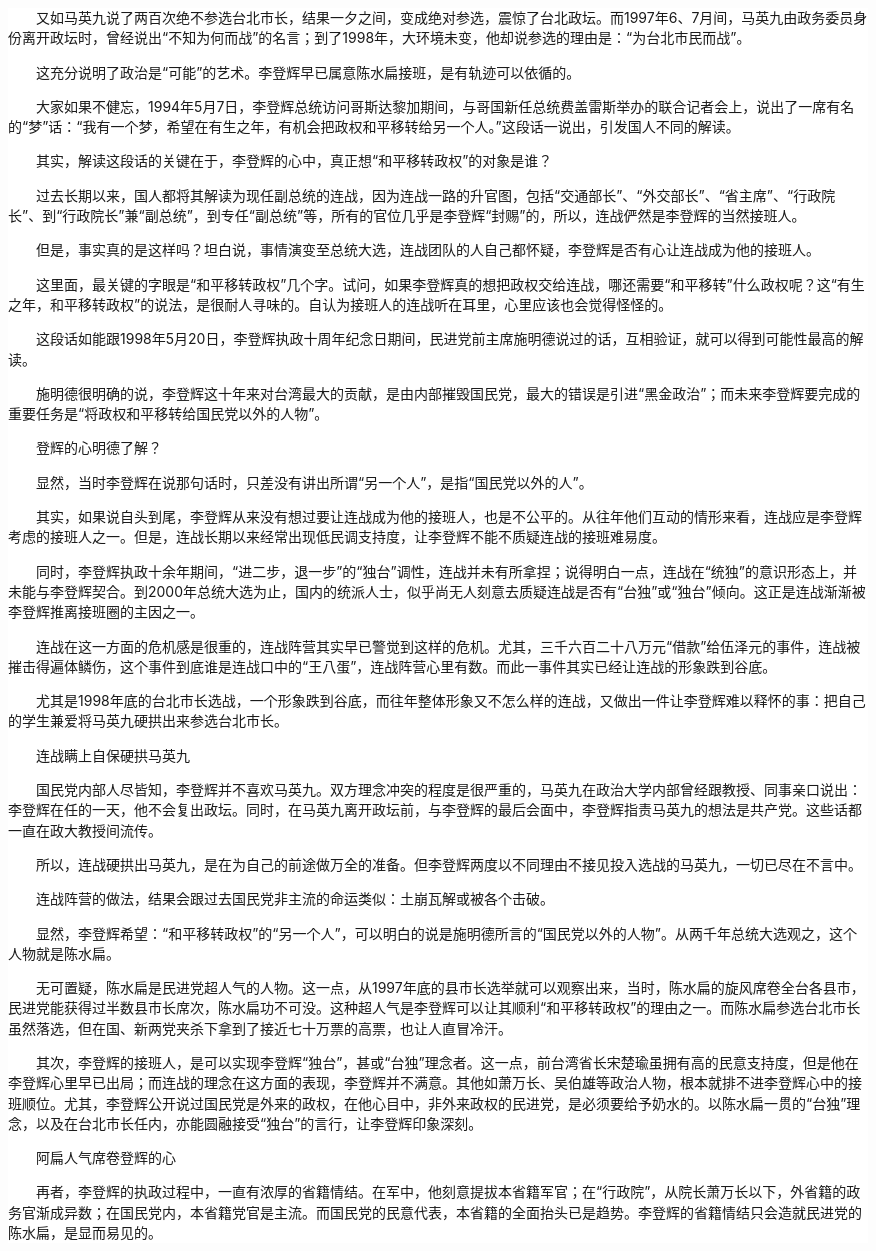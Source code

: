 　　又如马英九说了两百次绝不参选台北市长，结果一夕之间，变成绝对参选，震惊了台北政坛。而1997年6、7月间，马英九由政务委员身份离开政坛时，曾经说出“不知为何而战”的名言；到了1998年，大环境未变，他却说参选的理由是：“为台北市民而战”。

　　这充分说明了政治是“可能”的艺术。李登辉早已属意陈水扁接班，是有轨迹可以依循的。

　　大家如果不健忘，1994年5月7日，李登辉总统访问哥斯达黎加期间，与哥国新任总统费盖雷斯举办的联合记者会上，说出了一席有名的“梦”话：“我有一个梦，希望在有生之年，有机会把政权和平移转给另一个人。”这段话一说出，引发国人不同的解读。

　　其实，解读这段话的关键在于，李登辉的心中，真正想“和平移转政权”的对象是谁？

　　过去长期以来，国人都将其解读为现任副总统的连战，因为连战一路的升官图，包括“交通部长”、“外交部长”、“省主席”、“行政院长”、到“行政院长”兼“副总统”，到专任“副总统”等，所有的官位几乎是李登辉“封赐”的，所以，连战俨然是李登辉的当然接班人。

　　但是，事实真的是这样吗？坦白说，事情演变至总统大选，连战团队的人自己都怀疑，李登辉是否有心让连战成为他的接班人。

　　这里面，最关键的字眼是“和平移转政权”几个字。试问，如果李登辉真的想把政权交给连战，哪还需要“和平移转”什么政权呢？这“有生之年，和平移转政权”的说法，是很耐人寻味的。自认为接班人的连战听在耳里，心里应该也会觉得怪怪的。

　　这段话如能跟1998年5月20日，李登辉执政十周年纪念日期间，民进党前主席施明德说过的话，互相验证，就可以得到可能性最高的解读。

　　施明德很明确的说，李登辉这十年来对台湾最大的贡献，是由内部摧毁国民党，最大的错误是引进“黑金政治”；而未来李登辉要完成的重要任务是“将政权和平移转给国民党以外的人物”。

　　登辉的心明德了解？

　　显然，当时李登辉在说那句话时，只差没有讲出所谓“另一个人”，是指“国民党以外的人”。

　　其实，如果说自头到尾，李登辉从来没有想过要让连战成为他的接班人，也是不公平的。从往年他们互动的情形来看，连战应是李登辉考虑的接班人之一。但是，连战长期以来经常出现低民调支持度，让李登辉不能不质疑连战的接班难易度。

　　同时，李登辉执政十余年期间，“进二步，退一步”的“独台”调性，连战并未有所拿捏；说得明白一点，连战在“统独”的意识形态上，并未能与李登辉契合。到2000年总统大选为止，国内的统派人士，似乎尚无人刻意去质疑连战是否有“台独”或“独台”倾向。这正是连战渐渐被李登辉推离接班圈的主因之一。

　　连战在这一方面的危机感是很重的，连战阵营其实早已警觉到这样的危机。尤其，三千六百二十八万元“借款”给伍泽元的事件，连战被摧击得遍体鳞伤，这个事件到底谁是连战口中的“王八蛋”，连战阵营心里有数。而此一事件其实已经让连战的形象跌到谷底。

　　尤其是1998年底的台北市长选战，一个形象跌到谷底，而往年整体形象又不怎么样的连战，又做出一件让李登辉难以释怀的事：把自己的学生兼爱将马英九硬拱出来参选台北市长。

　　连战瞒上自保硬拱马英九

　　国民党内部人尽皆知，李登辉并不喜欢马英九。双方理念冲突的程度是很严重的，马英九在政治大学内部曾经跟教授、同事亲口说出：李登辉在任的一天，他不会复出政坛。同时，在马英九离开政坛前，与李登辉的最后会面中，李登辉指责马英九的想法是共产党。这些话都一直在政大教授间流传。

　　所以，连战硬拱出马英九，是在为自己的前途做万全的准备。但李登辉两度以不同理由不接见投入选战的马英九，一切已尽在不言中。

　　连战阵营的做法，结果会跟过去国民党非主流的命运类似：土崩瓦解或被各个击破。

　　显然，李登辉希望：“和平移转政权”的“另一个人”，可以明白的说是施明德所言的“国民党以外的人物”。从两千年总统大选观之，这个人物就是陈水扁。

　　无可置疑，陈水扁是民进党超人气的人物。这一点，从1997年底的县市长选举就可以观察出来，当时，陈水扁的旋风席卷全台各县市，民进党能获得过半数县市长席次，陈水扁功不可没。这种超人气是李登辉可以让其顺利“和平移转政权”的理由之一。而陈水扁参选台北市长虽然落选，但在国、新两党夹杀下拿到了接近七十万票的高票，也让人直冒冷汗。

　　其次，李登辉的接班人，是可以实现李登辉“独台”，甚或“台独”理念者。这一点，前台湾省长宋楚瑜虽拥有高的民意支持度，但是他在李登辉心里早已出局；而连战的理念在这方面的表现，李登辉并不满意。其他如萧万长、吴伯雄等政治人物，根本就排不进李登辉心中的接班顺位。尤其，李登辉公开说过国民党是外来的政权，在他心目中，非外来政权的民进党，是必须要给予奶水的。以陈水扁一贯的“台独”理念，以及在台北市长任内，亦能圆融接受“独台”的言行，让李登辉印象深刻。

　　阿扁人气席卷登辉的心

　　再者，李登辉的执政过程中，一直有浓厚的省籍情结。在军中，他刻意提拔本省籍军官；在“行政院”，从院长萧万长以下，外省籍的政务官渐成异数；在国民党内，本省籍党官是主流。而国民党的民意代表，本省籍的全面抬头已是趋势。李登辉的省籍情结只会造就民进党的陈水扁，是显而易见的。

